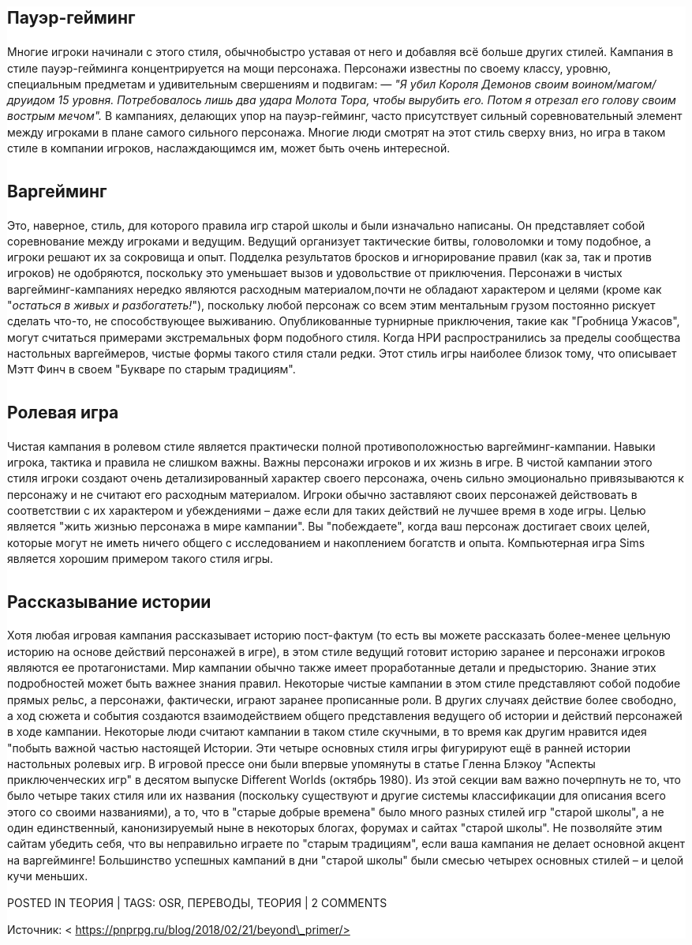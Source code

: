 ## Пауэр-гейминг

Многие игроки начинали с этого стиля, обычнобыстро уставая от него и добавляя всё больше других стилей. Кампания в стиле пауэр-гейминга концентрируется на мощи персонажа. Персонажи известны по своему классу, уровню, специальным предметам и удивительным свершениям и подвигам: _— "Я убил Короля Демонов своим воином/магом/друидом 15 уровня. Потребовалось лишь два удара Молота Тора, чтобы вырубить его. Потом я отрезал его голову своим вострым мечом"._ В кампаниях, делающих упор на пауэр-гейминг, часто присутствует сильный соревновательный элемент между игроками в плане самого сильного персонажа. Многие люди смотрят на этот стиль сверху вниз, но игра в таком стиле в компании игроков, наслаждающимся им, может быть очень интересной.

## Варгейминг

Это, наверное, стиль, для которого правила игр старой школы и были изначально написаны. Он представляет собой соревнование между игроками и ведущим. Ведущий организует тактические битвы, головоломки и тому подобное, а игроки решают их за сокровища и опыт. Подделка результатов бросков и игнорирование правил (как за, так и против игроков) не одобряются, поскольку это уменьшает вызов и удовольствие от приключения. Персонажи в чистых варгейминг-кампаниях нередко являются расходным материалом,почти не обладают характером и целями (кроме как "_остаться в живых и разбогатеть!_"), поскольку любой персонаж со всем этим ментальным грузом постоянно рискует сделать что-то, не способствующее выживанию. Опубликованные турнирные приключения, такие как "Гробница Ужасов", могут считаться примерами экстремальных форм подобного стиля. Когда НРИ распространились за пределы сообщества настольных варгеймеров, чистые формы такого стиля стали редки. Этот стиль игры наиболее близок тому, что описывает Мэтт Финч в своем "Букваре по старым традициям".

## Ролевая игра

Чистая кампания в ролевом стиле является практически полной противоположностью варгейминг-кампании. Навыки игрока, тактика и правила не слишком важны. Важны персонажи игроков и их жизнь в игре. В чистой кампании этого стиля игроки создают очень детализированный характер своего персонажа, очень сильно эмоционально привязываются к персонажу и не считают его расходным материалом. Игроки обычно заставляют своих персонажей действовать в соответствии с их характером и убеждениями – даже если для таких действий не лучшее время в ходе игры. Целью является "жить жизнью персонажа в мире кампании". Вы "побеждаете", когда ваш персонаж достигает своих целей, которые могут не иметь ничего общего с исследованием и накоплением богатств и опыта. Компьютерная игра Sims является хорошим примером такого стиля игры.

## Рассказывание истории

Хотя любая игровая кампания рассказывает историю пост-фактум (то есть вы можете рассказать более-менее цельную историю на основе действий персонажей в игре), в этом стиле ведущий готовит историю заранее и персонажи игроков являются ее протагонистами. Мир кампании обычно также имеет проработанные детали и предысторию. Знание этих подробностей может быть важнее знания правил. Некоторые чистые кампании в этом стиле представляют собой подобие прямых рельс, а персонажи, фактически, играют заранее прописанные роли. В других случаях действие более свободно, а ход сюжета и события создаются взаимодействием общего представления ведущего об истории и действий персонажей в ходе кампании. Некоторые люди считают кампании в таком стиле скучными, в то время как другим нравится идея "побыть важной частью настоящей Истории. Эти четыре основных стиля игры фигурируют ещё в ранней истории настольных ролевых игр. В игровой прессе они были впервые упомянуты в статье Гленна Блэкоу "Аспекты приключенческих игр" в десятом выпуске Different Worlds (октябрь 1980). Из этой секции вам важно почерпнуть не то, что было четыре таких стиля или их названия (поскольку существуют и другие системы классификации для описания всего этого со своими названиями), а то, что в "старые добрые времена" было много разных стилей игр "старой школы", а не один единственный, канонизируемый ныне в некоторых блогах, форумах и сайтах "старой школы". Не позволяйте этим сайтам убедить себя, что вы неправильно играете по "старым традициям", если ваша кампания не делает основной акцент на варгейминге! Большинство успешных кампаний в дни "старой школы" были смесью четырех основных стилей – и целой кучи меньших.

POSTED IN ТЕОРИЯ | TAGS: OSR, ПЕРЕВОДЫ, ТЕОРИЯ | 2 COMMENTS

Источник: < https://pnprpg.ru/blog/2018/02/21/beyond\_primer/>
